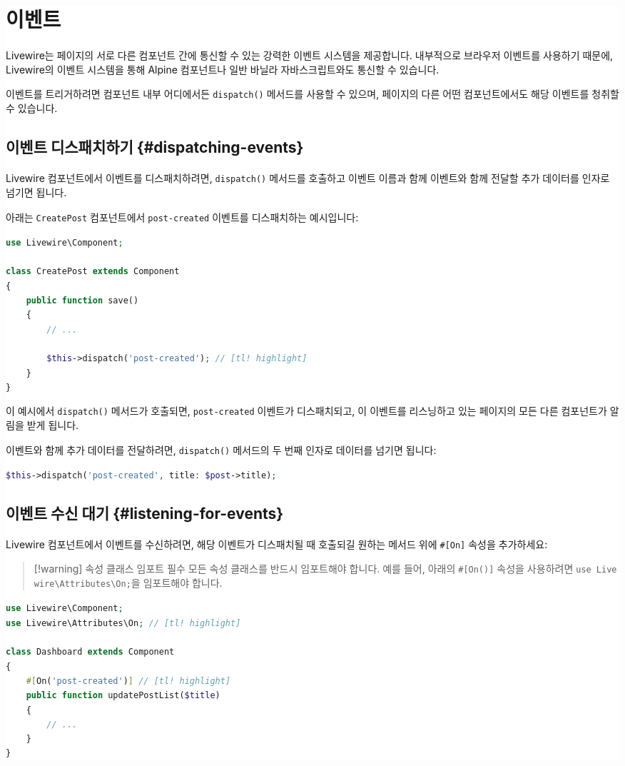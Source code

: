 # 이벤트
Livewire는 페이지의 서로 다른 컴포넌트 간에 통신할 수 있는 강력한 이벤트 시스템을 제공합니다. 내부적으로 브라우저 이벤트를 사용하기 때문에, Livewire의 이벤트 시스템을 통해 Alpine 컴포넌트나 일반 바닐라 자바스크립트와도 통신할 수 있습니다.

이벤트를 트리거하려면 컴포넌트 내부 어디에서든 `dispatch()` 메서드를 사용할 수 있으며, 페이지의 다른 어떤 컴포넌트에서도 해당 이벤트를 청취할 수 있습니다.

## 이벤트 디스패치하기 {#dispatching-events}

Livewire 컴포넌트에서 이벤트를 디스패치하려면, `dispatch()` 메서드를 호출하고 이벤트 이름과 함께 이벤트와 함께 전달할 추가 데이터를 인자로 넘기면 됩니다.

아래는 `CreatePost` 컴포넌트에서 `post-created` 이벤트를 디스패치하는 예시입니다:
```php
use Livewire\Component;

class CreatePost extends Component
{
    public function save()
    {
		// ...

		$this->dispatch('post-created'); // [tl! highlight]
    }
}
```

이 예시에서 `dispatch()` 메서드가 호출되면, `post-created` 이벤트가 디스패치되고, 이 이벤트를 리스닝하고 있는 페이지의 모든 다른 컴포넌트가 알림을 받게 됩니다.

이벤트와 함께 추가 데이터를 전달하려면, `dispatch()` 메서드의 두 번째 인자로 데이터를 넘기면 됩니다:

```php
$this->dispatch('post-created', title: $post->title);
```

## 이벤트 수신 대기 {#listening-for-events}

Livewire 컴포넌트에서 이벤트를 수신하려면, 해당 이벤트가 디스패치될 때 호출되길 원하는 메서드 위에 `#[On]` 속성을 추가하세요:

> [!warning] 속성 클래스 임포트 필수
> 모든 속성 클래스를 반드시 임포트해야 합니다. 예를 들어, 아래의 `#[On()]` 속성을 사용하려면 `use Livewire\Attributes\On;`을 임포트해야 합니다.

```php
use Livewire\Component;
use Livewire\Attributes\On; // [tl! highlight]

class Dashboard extends Component
{
	#[On('post-created')] // [tl! highlight]
    public function updatePostList($title)
    {
		// ...
    }
}
```
